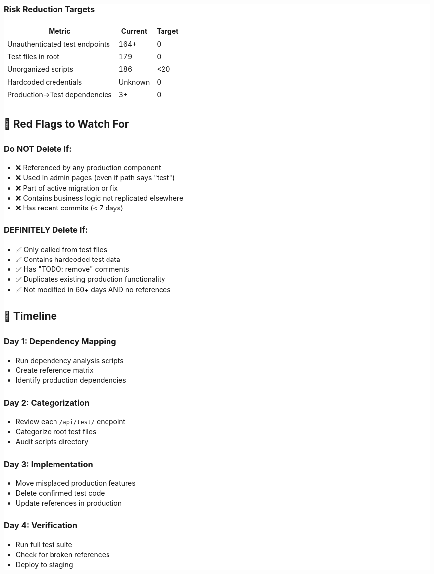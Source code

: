### Risk Reduction Targets
| Metric | Current | Target |
|--------|---------|--------|
| Unauthenticated test endpoints | 164+ | 0 |
| Test files in root | 179 | 0 |
| Unorganized scripts | 186 | <20 |
| Hardcoded credentials | Unknown | 0 |
| Production→Test dependencies | 3+ | 0 |

## 🚨 Red Flags to Watch For

### Do NOT Delete If:
- ❌ Referenced by any production component
- ❌ Used in admin pages (even if path says "test")
- ❌ Part of active migration or fix
- ❌ Contains business logic not replicated elsewhere
- ❌ Has recent commits (< 7 days)

### DEFINITELY Delete If:
- ✅ Only called from test files
- ✅ Contains hardcoded test data
- ✅ Has "TODO: remove" comments
- ✅ Duplicates existing production functionality
- ✅ Not modified in 60+ days AND no references

## 📅 Timeline

### Day 1: Dependency Mapping
- Run dependency analysis scripts
- Create reference matrix
- Identify production dependencies

### Day 2: Categorization
- Review each `/api/test/` endpoint
- Categorize root test files
- Audit scripts directory

### Day 3: Implementation
- Move misplaced production features
- Delete confirmed test code
- Update references in production

### Day 4: Verification
- Run full test suite
- Check for broken references
- Deploy to staging
